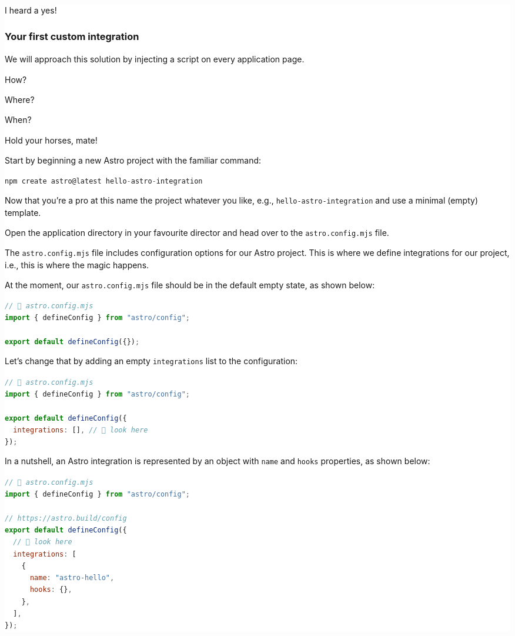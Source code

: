 I heard a yes!

### Your first custom integration

We will approach this solution by injecting a script on every application page.

How?

Where?

When?

Hold your horses, mate!

Start by beginning a new Astro project with the familiar command:

```js
npm create astro@latest hello-astro-integration
```

Now that you’re a pro at this name the project whatever you like, e.g., `hello-astro-integration` and use a minimal (empty) template.

Open the application directory in your favourite director and head over to the `astro.config.mjs` file.

The `astro.config.mjs` file includes configuration options for our Astro project. This is where we define integrations for our project, i.e., this is where the magic happens.

At the moment, our `astro.config.mjs` file should be in the default empty state, as shown below:

```js
// 📂 astro.config.mjs
import { defineConfig } from "astro/config";

export default defineConfig({});
```

Let’s change that by adding an empty `integrations` list to the configuration:

```js
// 📂 astro.config.mjs
import { defineConfig } from "astro/config";

export default defineConfig({
  integrations: [], // 👀 look here
});
```

In a nutshell, an Astro integration is represented by an object with `name` and `hooks` properties, as shown below:

```js
// 📂 astro.config.mjs
import { defineConfig } from "astro/config";

// https://astro.build/config
export default defineConfig({
  // 👀 look here
  integrations: [
    {
      name: "astro-hello",
      hooks: {},
    },
  ],
});
```
